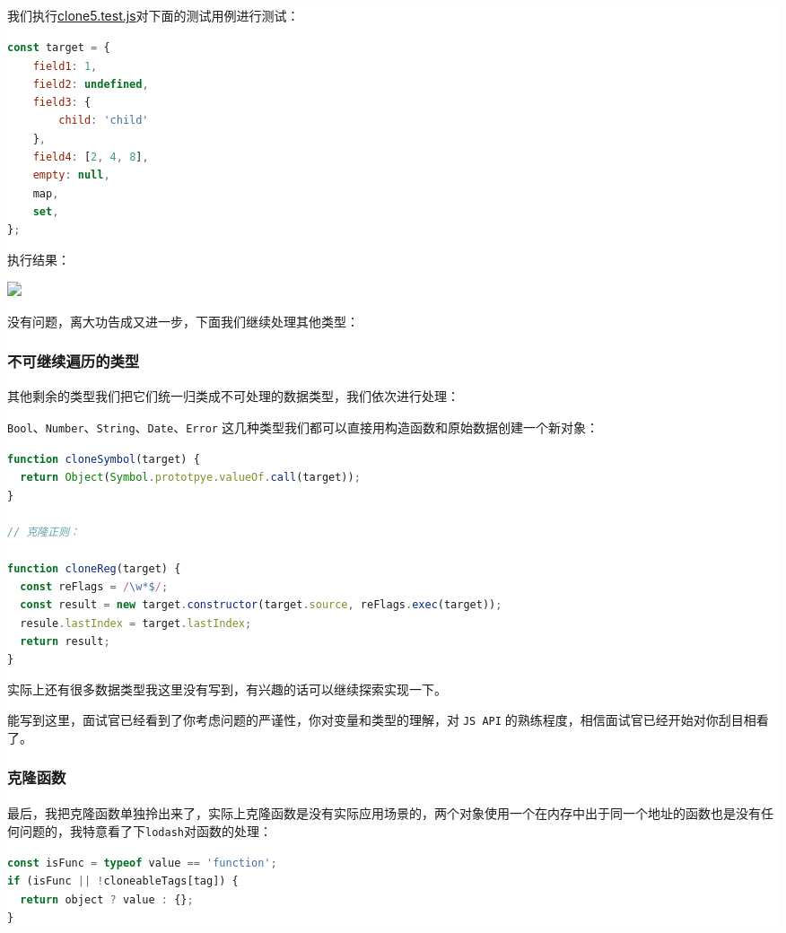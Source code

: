 我们执行[clone5.test.js](https://github.com/ConardLi/ConardLi.github.io/blob/master/demo/deepClone/test/clone5.test.js)对下面的测试用例进行测试：

```js
const target = {
    field1: 1,
    field2: undefined,
    field3: {
        child: 'child'
    },
    field4: [2, 4, 8],
    empty: null,
    map,
    set,
};
```

执行结果：

![](https://i.loli.net/2019/09/01/dQ7hGjYirkRlN3s.jpg)

没有问题，离大功告成又进一步，下面我们继续处理其他类型：

### 不可继续遍历的类型

其他剩余的类型我们把它们统一归类成不可处理的数据类型，我们依次进行处理：

`Bool`、`Number`、`String`、`Date`、`Error` 这几种类型我们都可以直接用构造函数和原始数据创建一个新对象：

```js
function cloneSymbol(target) {
  return Object(Symbol.prototpye.valueOf.call(target));
}

// 克隆正则：

function cloneReg(target) {
  const reFlags = /\w*$/;
  const result = new target.constructor(target.source, reFlags.exec(target));
  resule.lastIndex = target.lastIndex;
  return result;
}
```

实际上还有很多数据类型我这里没有写到，有兴趣的话可以继续探索实现一下。

能写到这里，面试官已经看到了你考虑问题的严谨性，你对变量和类型的理解，对 `JS API` 的熟练程度，相信面试官已经开始对你刮目相看了。

### 克隆函数

最后，我把克隆函数单独拎出来了，实际上克隆函数是没有实际应用场景的，两个对象使用一个在内存中出于同一个地址的函数也是没有任何问题的，我特意看了下`lodash`对函数的处理：

```js
const isFunc = typeof value == 'function';
if (isFunc || !cloneableTags[tag]) {
  return object ? value : {};
}
```
